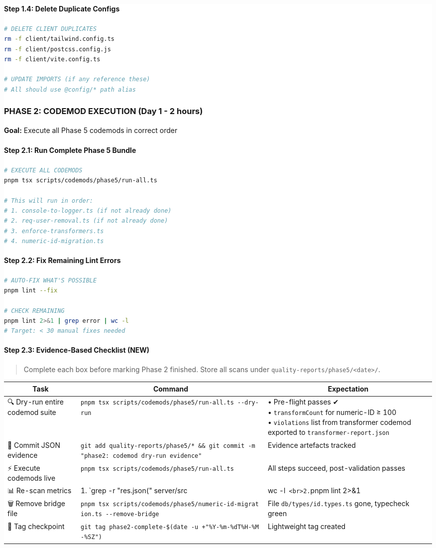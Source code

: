 #### Step 1.4: Delete Duplicate Configs
```bash
# DELETE CLIENT DUPLICATES
rm -f client/tailwind.config.ts
rm -f client/postcss.config.js
rm -f client/vite.config.ts

# UPDATE IMPORTS (if any reference these)
# All should use @config/* path alias
```

### PHASE 2: CODEMOD EXECUTION (Day 1 - 2 hours)

**Goal:** Execute all Phase 5 codemods in correct order

#### Step 2.1: Run Complete Phase 5 Bundle
```bash
# EXECUTE ALL CODEMODS
pnpm tsx scripts/codemods/phase5/run-all.ts

# This will run in order:
# 1. console-to-logger.ts (if not already done)
# 2. req-user-removal.ts (if not already done)  
# 3. enforce-transformers.ts
# 4. numeric-id-migration.ts
```

#### Step 2.2: Fix Remaining Lint Errors
```bash
# AUTO-FIX WHAT'S POSSIBLE
pnpm lint --fix

# CHECK REMAINING
pnpm lint 2>&1 | grep error | wc -l
# Target: < 30 manual fixes needed
```

#### Step 2.3: Evidence-Based Checklist (NEW)
> Complete each box before marking Phase 2 finished.  Store all scans under `quality-reports/phase5/<date>/`.

| Task | Command | Expectation |
|------|---------|-------------|
| 🔍 Dry-run entire codemod suite | `pnpm tsx scripts/codemods/phase5/run-all.ts --dry-run` | • Pre-flight passes  ✔︎  <br>• `transformCount` for numeric-ID ≥ 100  <br>• `violations` list from transformer codemod exported to `transformer-report.json` |
| 📝 Commit JSON evidence | `git add quality-reports/phase5/* && git commit -m "phase2: codemod dry-run evidence"` | Evidence artefacts tracked |
| ⚡ Execute codemods live | `pnpm tsx scripts/codemods/phase5/run-all.ts` | All steps succeed, post-validation passes |
| 📊 Re-scan metrics | 1. `grep -r "res\.json(" server/src | wc -l`  <br>2. `pnpm lint 2>&1 | grep -E "error" | wc -l` | Transformer violations ≤ 10  <br> ESLint errors = 0 |
| 🗑️ Remove bridge file | `pnpm tsx scripts/codemods/phase5/numeric-id-migration.ts --remove-bridge` | File `db/types/id.types.ts` gone, typecheck green |
| 🚦 Tag checkpoint | `git tag phase2-complete-$(date -u +"%Y-%m-%dT%H-%M-%SZ")` | Lightweight tag created |
